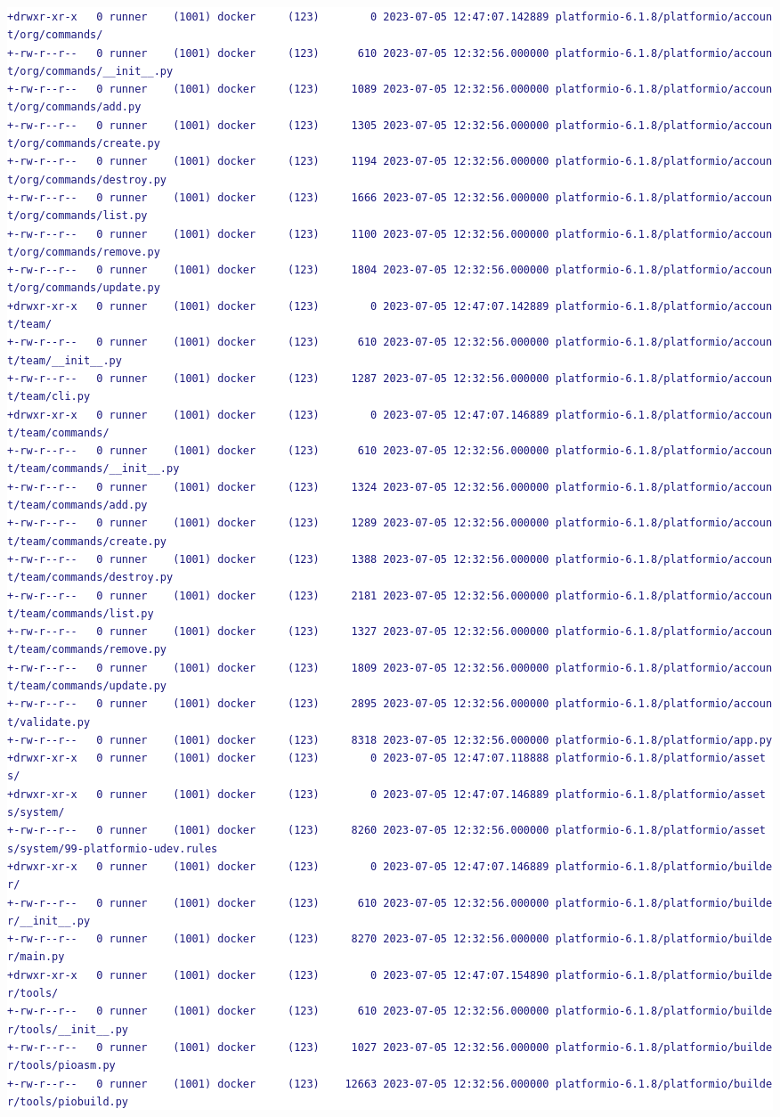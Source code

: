 ```diff
+drwxr-xr-x   0 runner    (1001) docker     (123)        0 2023-07-05 12:47:07.142889 platformio-6.1.8/platformio/account/org/commands/
+-rw-r--r--   0 runner    (1001) docker     (123)      610 2023-07-05 12:32:56.000000 platformio-6.1.8/platformio/account/org/commands/__init__.py
+-rw-r--r--   0 runner    (1001) docker     (123)     1089 2023-07-05 12:32:56.000000 platformio-6.1.8/platformio/account/org/commands/add.py
+-rw-r--r--   0 runner    (1001) docker     (123)     1305 2023-07-05 12:32:56.000000 platformio-6.1.8/platformio/account/org/commands/create.py
+-rw-r--r--   0 runner    (1001) docker     (123)     1194 2023-07-05 12:32:56.000000 platformio-6.1.8/platformio/account/org/commands/destroy.py
+-rw-r--r--   0 runner    (1001) docker     (123)     1666 2023-07-05 12:32:56.000000 platformio-6.1.8/platformio/account/org/commands/list.py
+-rw-r--r--   0 runner    (1001) docker     (123)     1100 2023-07-05 12:32:56.000000 platformio-6.1.8/platformio/account/org/commands/remove.py
+-rw-r--r--   0 runner    (1001) docker     (123)     1804 2023-07-05 12:32:56.000000 platformio-6.1.8/platformio/account/org/commands/update.py
+drwxr-xr-x   0 runner    (1001) docker     (123)        0 2023-07-05 12:47:07.142889 platformio-6.1.8/platformio/account/team/
+-rw-r--r--   0 runner    (1001) docker     (123)      610 2023-07-05 12:32:56.000000 platformio-6.1.8/platformio/account/team/__init__.py
+-rw-r--r--   0 runner    (1001) docker     (123)     1287 2023-07-05 12:32:56.000000 platformio-6.1.8/platformio/account/team/cli.py
+drwxr-xr-x   0 runner    (1001) docker     (123)        0 2023-07-05 12:47:07.146889 platformio-6.1.8/platformio/account/team/commands/
+-rw-r--r--   0 runner    (1001) docker     (123)      610 2023-07-05 12:32:56.000000 platformio-6.1.8/platformio/account/team/commands/__init__.py
+-rw-r--r--   0 runner    (1001) docker     (123)     1324 2023-07-05 12:32:56.000000 platformio-6.1.8/platformio/account/team/commands/add.py
+-rw-r--r--   0 runner    (1001) docker     (123)     1289 2023-07-05 12:32:56.000000 platformio-6.1.8/platformio/account/team/commands/create.py
+-rw-r--r--   0 runner    (1001) docker     (123)     1388 2023-07-05 12:32:56.000000 platformio-6.1.8/platformio/account/team/commands/destroy.py
+-rw-r--r--   0 runner    (1001) docker     (123)     2181 2023-07-05 12:32:56.000000 platformio-6.1.8/platformio/account/team/commands/list.py
+-rw-r--r--   0 runner    (1001) docker     (123)     1327 2023-07-05 12:32:56.000000 platformio-6.1.8/platformio/account/team/commands/remove.py
+-rw-r--r--   0 runner    (1001) docker     (123)     1809 2023-07-05 12:32:56.000000 platformio-6.1.8/platformio/account/team/commands/update.py
+-rw-r--r--   0 runner    (1001) docker     (123)     2895 2023-07-05 12:32:56.000000 platformio-6.1.8/platformio/account/validate.py
+-rw-r--r--   0 runner    (1001) docker     (123)     8318 2023-07-05 12:32:56.000000 platformio-6.1.8/platformio/app.py
+drwxr-xr-x   0 runner    (1001) docker     (123)        0 2023-07-05 12:47:07.118888 platformio-6.1.8/platformio/assets/
+drwxr-xr-x   0 runner    (1001) docker     (123)        0 2023-07-05 12:47:07.146889 platformio-6.1.8/platformio/assets/system/
+-rw-r--r--   0 runner    (1001) docker     (123)     8260 2023-07-05 12:32:56.000000 platformio-6.1.8/platformio/assets/system/99-platformio-udev.rules
+drwxr-xr-x   0 runner    (1001) docker     (123)        0 2023-07-05 12:47:07.146889 platformio-6.1.8/platformio/builder/
+-rw-r--r--   0 runner    (1001) docker     (123)      610 2023-07-05 12:32:56.000000 platformio-6.1.8/platformio/builder/__init__.py
+-rw-r--r--   0 runner    (1001) docker     (123)     8270 2023-07-05 12:32:56.000000 platformio-6.1.8/platformio/builder/main.py
+drwxr-xr-x   0 runner    (1001) docker     (123)        0 2023-07-05 12:47:07.154890 platformio-6.1.8/platformio/builder/tools/
+-rw-r--r--   0 runner    (1001) docker     (123)      610 2023-07-05 12:32:56.000000 platformio-6.1.8/platformio/builder/tools/__init__.py
+-rw-r--r--   0 runner    (1001) docker     (123)     1027 2023-07-05 12:32:56.000000 platformio-6.1.8/platformio/builder/tools/pioasm.py
+-rw-r--r--   0 runner    (1001) docker     (123)    12663 2023-07-05 12:32:56.000000 platformio-6.1.8/platformio/builder/tools/piobuild.py
```
